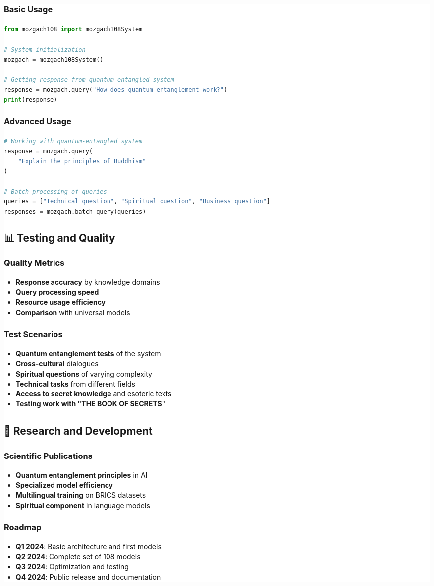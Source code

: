 ### Basic Usage
```python
from mozgach108 import mozgach108System

# System initialization
mozgach = mozgach108System()

# Getting response from quantum-entangled system
response = mozgach.query("How does quantum entanglement work?")
print(response)
```

### Advanced Usage
```python
# Working with quantum-entangled system
response = mozgach.query(
    "Explain the principles of Buddhism"
)

# Batch processing of queries
queries = ["Technical question", "Spiritual question", "Business question"]
responses = mozgach.batch_query(queries)
```

## 📊 Testing and Quality

### Quality Metrics
- **Response accuracy** by knowledge domains
- **Query processing speed**
- **Resource usage efficiency**
- **Comparison** with universal models

### Test Scenarios
- **Quantum entanglement tests** of the system
- **Cross-cultural** dialogues
- **Spiritual questions** of varying complexity
- **Technical tasks** from different fields
- **Access to secret knowledge** and esoteric texts
- **Testing work with "THE BOOK OF SECRETS"**

## 🔬 Research and Development

### Scientific Publications
- **Quantum entanglement principles** in AI
- **Specialized model efficiency**
- **Multilingual training** on BRICS datasets
- **Spiritual component** in language models

### Roadmap
- **Q1 2024**: Basic architecture and first models
- **Q2 2024**: Complete set of 108 models
- **Q3 2024**: Optimization and testing
- **Q4 2024**: Public release and documentation
